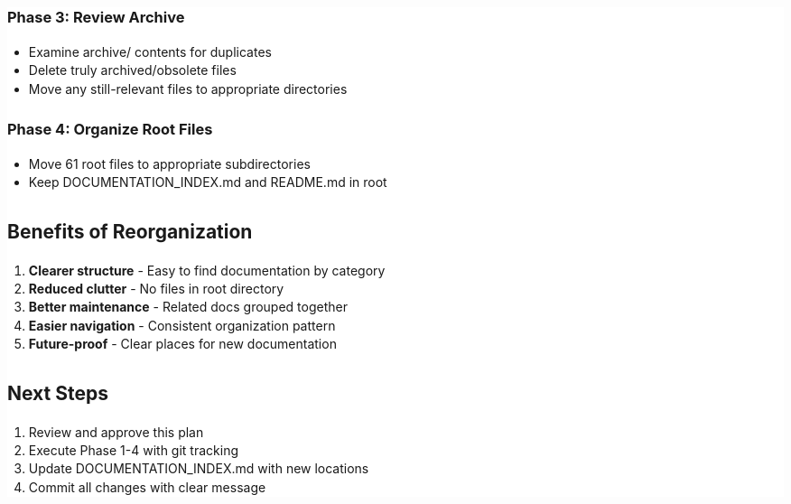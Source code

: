 ### Phase 3: Review Archive
- Examine archive/ contents for duplicates
- Delete truly archived/obsolete files
- Move any still-relevant files to appropriate directories

### Phase 4: Organize Root Files
- Move 61 root files to appropriate subdirectories
- Keep DOCUMENTATION_INDEX.md and README.md in root

## Benefits of Reorganization

1. **Clearer structure** - Easy to find documentation by category
2. **Reduced clutter** - No files in root directory
3. **Better maintenance** - Related docs grouped together
4. **Easier navigation** - Consistent organization pattern
5. **Future-proof** - Clear places for new documentation

## Next Steps

1. Review and approve this plan
2. Execute Phase 1-4 with git tracking
3. Update DOCUMENTATION_INDEX.md with new locations
4. Commit all changes with clear message
